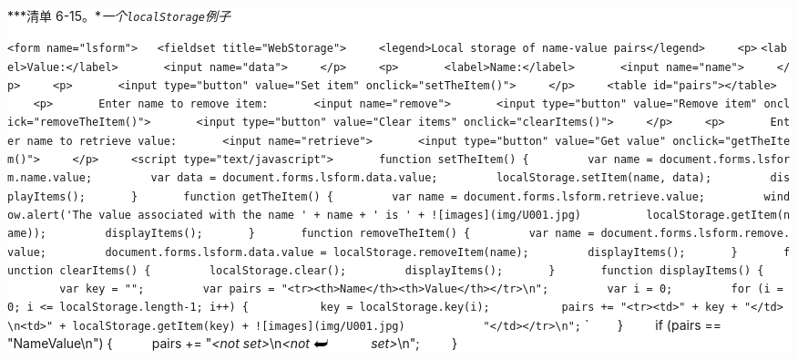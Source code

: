 ***清单 6-15。**一个`localStorage`例子*

`<form name="lsform">
  <fieldset title="WebStorage">
    <legend>Local storage of name-value pairs</legend>
    <p>` `<label>Value:</label>
      <input name="data">
    </p>
    <p>
      <label>Name:</label>
      <input name="name">
    </p>
    <p>
      <input type="button" value="Set item" onclick="setTheItem()">
    </p>
    <table id="pairs"></table>
    <p>
      Enter name to remove item:
      <input name="remove">
      <input type="button" value="Remove item" onclick="removeTheItem()">
      <input type="button" value="Clear items" onclick="clearItems()">
    </p>
    <p>
      Enter name to retrieve value:
      <input name="retrieve">
      <input type="button" value="Get value" onclick="getTheItem()">
    </p>
    <script type="text/javascript">
      function setTheItem() {
        var name = document.forms.lsform.name.value;
        var data = document.forms.lsform.data.value;
        localStorage.setItem(name, data);
        displayItems();
      }
      function getTheItem() {
        var name = document.forms.lsform.retrieve.value;
        window.alert('The value associated with the name ' + name + ' is ' + ![images](img/U001.jpg)          localStorage.getItem(name));
        displayItems();
      }
      function removeTheItem() {
        var name = document.forms.lsform.remove.value;
        document.forms.lsform.data.value = localStorage.removeItem(name);
        displayItems();
      }
      function clearItems() {
        localStorage.clear();
        displayItems();
      }
      function displayItems() {
        var key = "";
        var pairs = "<tr><th>Name</th><th>Value</th></tr>\n";
        var i = 0;
        for (i = 0; i <= localStorage.length-1; i++) {
          key = localStorage.key(i);
          pairs += "<tr><td>" + key + "</td>\n<td>" + localStorage.getItem(key) + ![images](img/U001.jpg)
           "</td></tr>\n";` `        }
        if (pairs == "<tr><th>Name</th><th>Value</th></tr>\n") {
          pairs += "<tr><td><em>&lt;not set&gt;</em></td>\n<td><em>&lt;not ![images](img/U001.jpg)            set&gt;</em></td></tr>\n";
        }